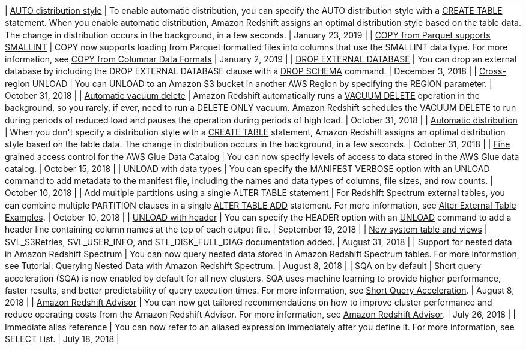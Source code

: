 | [AUTO distribution style](https://docs.aws.amazon.com/redshift/latest/dg/c_choosing_dist_sort.html) | To enable automatic distribution, you can specify the AUTO distribution style with a [CREATE TABLE](https://docs.aws.amazon.com/redshift/latest/dg/r_CREATE_TABLE_NEW.html) statement\. When you enable automatic distribution, Amazon Redshift assigns an optimal distribution style based on the table data\. The change in distribution occurs in the background, in a few seconds\. | January 23, 2019 | 
| [COPY from Parquet supports SMALLINT](#doc-history) | COPY now supports loading from Parquet formatted files into columns that use the SMALLINT data type\. For more information, see [COPY from Columnar Data Formats](https://docs.aws.amazon.com/redshift/latest/dg/copy-usage_notes-copy-from-columnar.html)  | January 2, 2019 | 
| [DROP EXTERNAL DATABASE](https://docs.aws.amazon.com/redshift/latest/dg/r_DROP_SCHEMA.html) | You can drop an external database by including the DROP EXTERNAL DATABASE clause with a [DROP SCHEMA](https://docs.aws.amazon.com/redshift/latest/dg/r_DROP_SCHEMA.html) command\.  | December 3, 2018 | 
| [Cross\-region UNLOAD](https://docs.aws.amazon.com/redshift/latest/dg/r_UNLOAD.html) | You can UNLOAD to an Amazon S3 bucket in another AWS Region by specifying the REGION parameter\. | October 31, 2018 | 
| [Automatic vacuum delete](https://docs.aws.amazon.com/redshift/latest/dg/t_Reclaiming_storage_space202.html) | Amazon Redshift automatically runs a [VACUUM DELETE](https://docs.aws.amazon.com/redshift/latest/dg/r_VACUUM_command.html) operation in the background, so you rarely, if ever, need to run a DELETE ONLY vacuum\. Amazon Redshift schedules the VACUUM DELETE to run during periods of reduced load and pauses the operation during periods of high load\.  | October 31, 2018 | 
| [Automatic distribution](https://docs.aws.amazon.com/redshift/latest/dg/c_choosing_dist_sort.html) | When you don't specify a distribution style with a [CREATE TABLE](https://docs.aws.amazon.com/redshift/latest/dg/r_CREATE_TABLE_NEW.html) statement, Amazon Redshift assigns an optimal distribution style based on the table data\. The change in distribution occurs in the background, in a few seconds\. | October 31, 2018 | 
| [Fine grained access control for the AWS Glue Data Catalog ](https://docs.aws.amazon.com/redshift/latest/dg/c-spectrum-iam-policies.html#c-spectrum-glue-acess) | You can now specify levels of access to data stored in the AWS Glue data catalog\. | October 15, 2018 | 
| [UNLOAD with data types](https://docs.aws.amazon.com/redshift/latest/dg/r_UNLOAD.html) | You can specify the MANIFEST VERBOSE option with an [UNLOAD](https://docs.aws.amazon.com/redshift/latest/dg/r_UNLOAD.html) command to add metadata to the manifest file, including the names and data types of columns, file sizes, and row counts\. | October 10, 2018 | 
| [Add multiple partitions using a single ALTER TABLE statement](https://docs.aws.amazon.com/redshift/latest/dg/r_ALTER_TABLE.html) | For Redshift Spectrum external tables, you can combine multiple PARTITION clauses in a single [ ALTER TABLE ADD](https://docs.aws.amazon.com/redshift/latest/dg/r_ALTER_TABLE.html) statement\. For more information, see [Alter External Table Examples](https://docs.aws.amazon.com/redshift/latest/dg/r_ALTER_TABLE_external-table.html)\. | October 10, 2018 | 
| [UNLOAD with header](https://docs.aws.amazon.com/redshift/latest/dg/r_UNLOAD.html) | You can specify the HEADER option with an [UNLOAD](https://docs.aws.amazon.com/redshift/latest/dg/r_UNLOAD.html) command to add a header line containing column names at the top of each output file\. | September 19, 2018 | 
| [New system table and views](https://docs.aws.amazon.com/redshift/latest/dg/r_SVL_S3RETRIES.html) | [SVL\_S3Retries](https://docs.aws.amazon.com/redshift/latest/dg/r_SVL_S3RETRIES.html), [SVL\_USER\_INFO](https://docs.aws.amazon.com/redshift/latest/dg/r_SVL_USER_INFO.html), and [STL\_DISK\_FULL\_DIAG](https://docs.aws.amazon.com/redshift/latest/dg/r_STL_DISK_FULL_DIAG.html) documentation added\. | August 31, 2018 | 
| [Support for nested data in Amazon Redshift Spectrum](https://docs.aws.amazon.com/redshift/latest/dg/tutorial-query-nested-data.html) | You can now query nested data stored in Amazon Redshift Spectrum tables\. For more information, see [Tutorial: Querying Nested Data with Amazon Redshift Spectrum](https://docs.aws.amazon.com/redshift/latest/dg/tutorial-query-nested-data.html)\. | August 8, 2018 | 
| [SQA on by default](https://docs.aws.amazon.com/redshift/latest/dg/wlm-short-query-acceleration.html) | Short query acceleration \(SQA\) is now enabled by default for all new clusters\. SQA uses machine learning to provide higher performance, faster results, and better predictability of query execution times\. For more information, see [Short Query Acceleration](https://docs.aws.amazon.com/redshift/latest/dg/wlm-short-query-acceleration.html)\. | August 8, 2018 | 
| [Amazon Redshift Advisor](https://docs.aws.amazon.com/redshift/latest/dg/advisor.html) | You can now get tailored recommendations on how to improve cluster performance and reduce operating costs from the Amazon Redshift Advisor\. For more information, see [Amazon Redshift Advisor](https://docs.aws.amazon.com/redshift/latest/dg/advisor.html)\. | July 26, 2018 | 
| [Immediate alias reference](https://docs.aws.amazon.com/redshift/latest/dg/r_SELECT_list.html) | You can now refer to an aliased expression immediately after you define it\. For more information, see [SELECT List](https://docs.aws.amazon.com/redshift/latest/dg/r_SELECT_list.html)\.  | July 18, 2018 | 